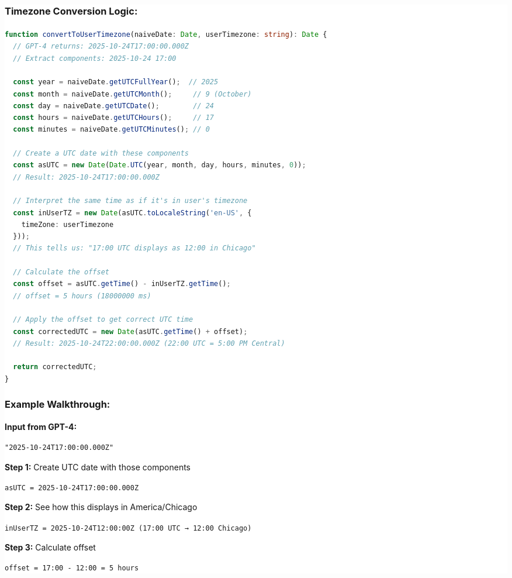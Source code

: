 ### **Timezone Conversion Logic:**

```typescript
function convertToUserTimezone(naiveDate: Date, userTimezone: string): Date {
  // GPT-4 returns: 2025-10-24T17:00:00.000Z
  // Extract components: 2025-10-24 17:00
  
  const year = naiveDate.getUTCFullYear();  // 2025
  const month = naiveDate.getUTCMonth();     // 9 (October)
  const day = naiveDate.getUTCDate();        // 24
  const hours = naiveDate.getUTCHours();     // 17
  const minutes = naiveDate.getUTCMinutes(); // 0
  
  // Create a UTC date with these components
  const asUTC = new Date(Date.UTC(year, month, day, hours, minutes, 0));
  // Result: 2025-10-24T17:00:00.000Z
  
  // Interpret the same time as if it's in user's timezone
  const inUserTZ = new Date(asUTC.toLocaleString('en-US', { 
    timeZone: userTimezone 
  }));
  // This tells us: "17:00 UTC displays as 12:00 in Chicago"
  
  // Calculate the offset
  const offset = asUTC.getTime() - inUserTZ.getTime();
  // offset = 5 hours (18000000 ms)
  
  // Apply the offset to get correct UTC time
  const correctedUTC = new Date(asUTC.getTime() + offset);
  // Result: 2025-10-24T22:00:00.000Z (22:00 UTC = 5:00 PM Central)
  
  return correctedUTC;
}
```

### **Example Walkthrough:**

**Input from GPT-4:**
```
"2025-10-24T17:00:00.000Z"
```

**Step 1:** Create UTC date with those components
```
asUTC = 2025-10-24T17:00:00.000Z
```

**Step 2:** See how this displays in America/Chicago
```
inUserTZ = 2025-10-24T12:00:00Z (17:00 UTC → 12:00 Chicago)
```

**Step 3:** Calculate offset
```
offset = 17:00 - 12:00 = 5 hours
```
